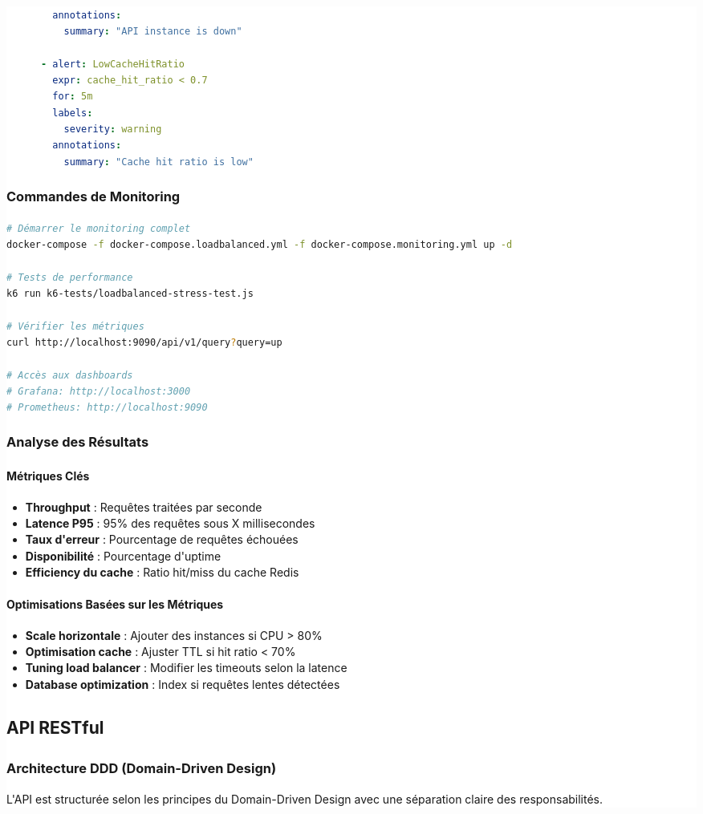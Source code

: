 ```yaml
        annotations:
          summary: "API instance is down"

      - alert: LowCacheHitRatio
        expr: cache_hit_ratio < 0.7
        for: 5m
        labels:
          severity: warning
        annotations:
          summary: "Cache hit ratio is low"
```

### Commandes de Monitoring

```bash
# Démarrer le monitoring complet
docker-compose -f docker-compose.loadbalanced.yml -f docker-compose.monitoring.yml up -d

# Tests de performance
k6 run k6-tests/loadbalanced-stress-test.js

# Vérifier les métriques
curl http://localhost:9090/api/v1/query?query=up

# Accès aux dashboards
# Grafana: http://localhost:3000
# Prometheus: http://localhost:9090
```

### Analyse des Résultats

#### Métriques Clés
- **Throughput** : Requêtes traitées par seconde
- **Latence P95** : 95% des requêtes sous X millisecondes
- **Taux d'erreur** : Pourcentage de requêtes échouées
- **Disponibilité** : Pourcentage d'uptime
- **Efficiency du cache** : Ratio hit/miss du cache Redis

#### Optimisations Basées sur les Métriques
- **Scale horizontale** : Ajouter des instances si CPU > 80%
- **Optimisation cache** : Ajuster TTL si hit ratio < 70%
- **Tuning load balancer** : Modifier les timeouts selon la latence
- **Database optimization** : Index si requêtes lentes détectées

## API RESTful

### Architecture DDD (Domain-Driven Design)

L'API est structurée selon les principes du Domain-Driven Design avec une séparation claire des responsabilités.
